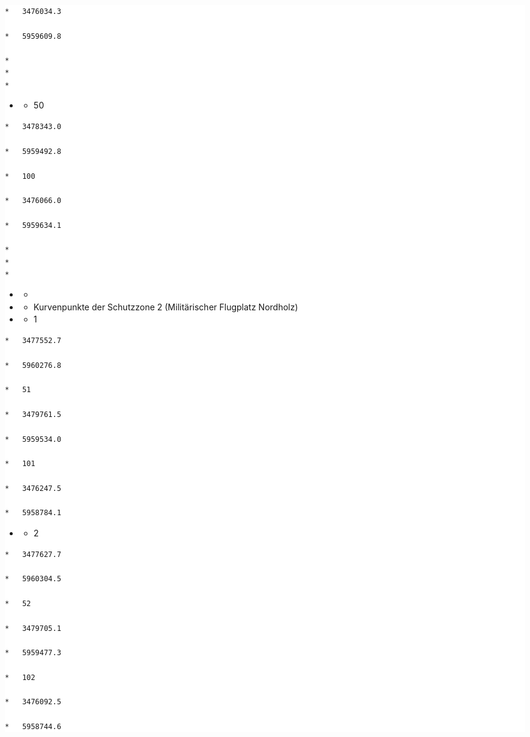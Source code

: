     *   3476034.3

    *   5959609.8

    *
    *
    *

*    *   50

    *   3478343.0

    *   5959492.8

    *   100

    *   3476066.0

    *   5959634.1

    *
    *
    *

*    *

*    *   Kurvenpunkte der Schutzzone 2 (Militärischer Flugplatz Nordholz)


*    *   1

    *   3477552.7

    *   5960276.8

    *   51

    *   3479761.5

    *   5959534.0

    *   101

    *   3476247.5

    *   5958784.1


*    *   2

    *   3477627.7

    *   5960304.5

    *   52

    *   3479705.1

    *   5959477.3

    *   102

    *   3476092.5

    *   5958744.6
